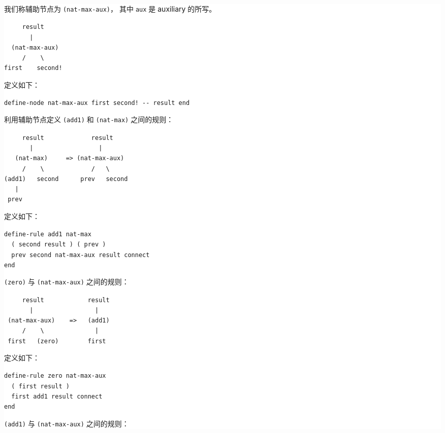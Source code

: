 我们称辅助节点为 `(nat-max-aux)`，
其中 `aux` 是 auxiliary 的所写。

```
     result
       |
  (nat-max-aux)
     /    \
first    second!
```

定义如下：

```
define-node nat-max-aux first second! -- result end
```

利用辅助节点定义 `(add1)` 和 `(nat-max)` 之间的规则：

```
     result             result
       |                  |
   (nat-max)     => (nat-max-aux)
     /    \             /   \
(add1)   second      prev   second
   |
 prev
```

定义如下：

```
define-rule add1 nat-max
  ( second result ) ( prev )
  prev second nat-max-aux result connect
end
```

`(zero)` 与 `(nat-max-aux)` 之间的规则：

```
     result            result
       |                 |
 (nat-max-aux)    =>   (add1)
     /    \              |
 first   (zero)        first
```

定义如下：

```
define-rule zero nat-max-aux
  ( first result )
  first add1 result connect
end
```

`(add1)` 与 `(nat-max-aux)` 之间的规则：
